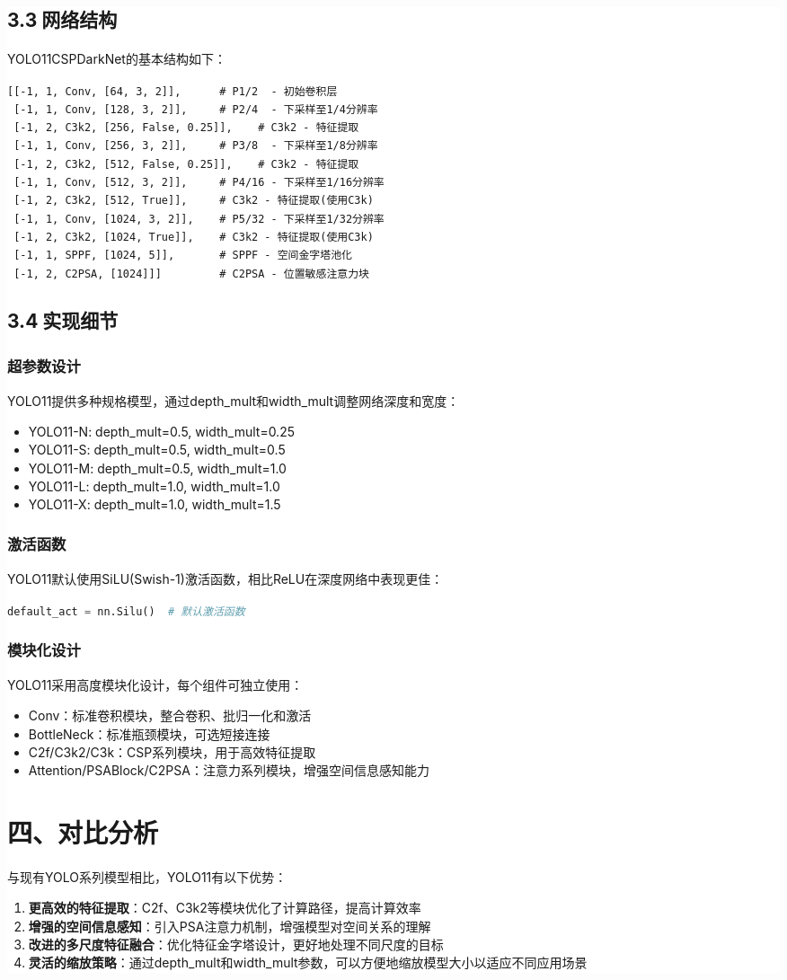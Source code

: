## 3.3 网络结构

YOLO11CSPDarkNet的基本结构如下：

```
[[-1, 1, Conv, [64, 3, 2]],      # P1/2  - 初始卷积层
 [-1, 1, Conv, [128, 3, 2]],     # P2/4  - 下采样至1/4分辨率
 [-1, 2, C3k2, [256, False, 0.25]],    # C3k2 - 特征提取
 [-1, 1, Conv, [256, 3, 2]],     # P3/8  - 下采样至1/8分辨率
 [-1, 2, C3k2, [512, False, 0.25]],    # C3k2 - 特征提取
 [-1, 1, Conv, [512, 3, 2]],     # P4/16 - 下采样至1/16分辨率
 [-1, 2, C3k2, [512, True]],     # C3k2 - 特征提取(使用C3k)
 [-1, 1, Conv, [1024, 3, 2]],    # P5/32 - 下采样至1/32分辨率
 [-1, 2, C3k2, [1024, True]],    # C3k2 - 特征提取(使用C3k)
 [-1, 1, SPPF, [1024, 5]],       # SPPF - 空间金字塔池化
 [-1, 2, C2PSA, [1024]]]         # C2PSA - 位置敏感注意力块
```

## 3.4 实现细节

### 超参数设计

YOLO11提供多种规格模型，通过depth_mult和width_mult调整网络深度和宽度：

- YOLO11-N: depth_mult=0.5, width_mult=0.25
- YOLO11-S: depth_mult=0.5, width_mult=0.5
- YOLO11-M: depth_mult=0.5, width_mult=1.0
- YOLO11-L: depth_mult=1.0, width_mult=1.0
- YOLO11-X: depth_mult=1.0, width_mult=1.5


### 激活函数

YOLO11默认使用SiLU(Swish-1)激活函数，相比ReLU在深度网络中表现更佳：

```python
default_act = nn.Silu()  # 默认激活函数
```

### 模块化设计

YOLO11采用高度模块化设计，每个组件可独立使用：

- Conv：标准卷积模块，整合卷积、批归一化和激活
- BottleNeck：标准瓶颈模块，可选短接连接
- C2f/C3k2/C3k：CSP系列模块，用于高效特征提取
- Attention/PSABlock/C2PSA：注意力系列模块，增强空间信息感知能力

# 四、对比分析

与现有YOLO系列模型相比，YOLO11有以下优势：

1. **更高效的特征提取**：C2f、C3k2等模块优化了计算路径，提高计算效率
2. **增强的空间信息感知**：引入PSA注意力机制，增强模型对空间关系的理解
3. **改进的多尺度特征融合**：优化特征金字塔设计，更好地处理不同尺度的目标
4. **灵活的缩放策略**：通过depth_mult和width_mult参数，可以方便地缩放模型大小以适应不同应用场景
